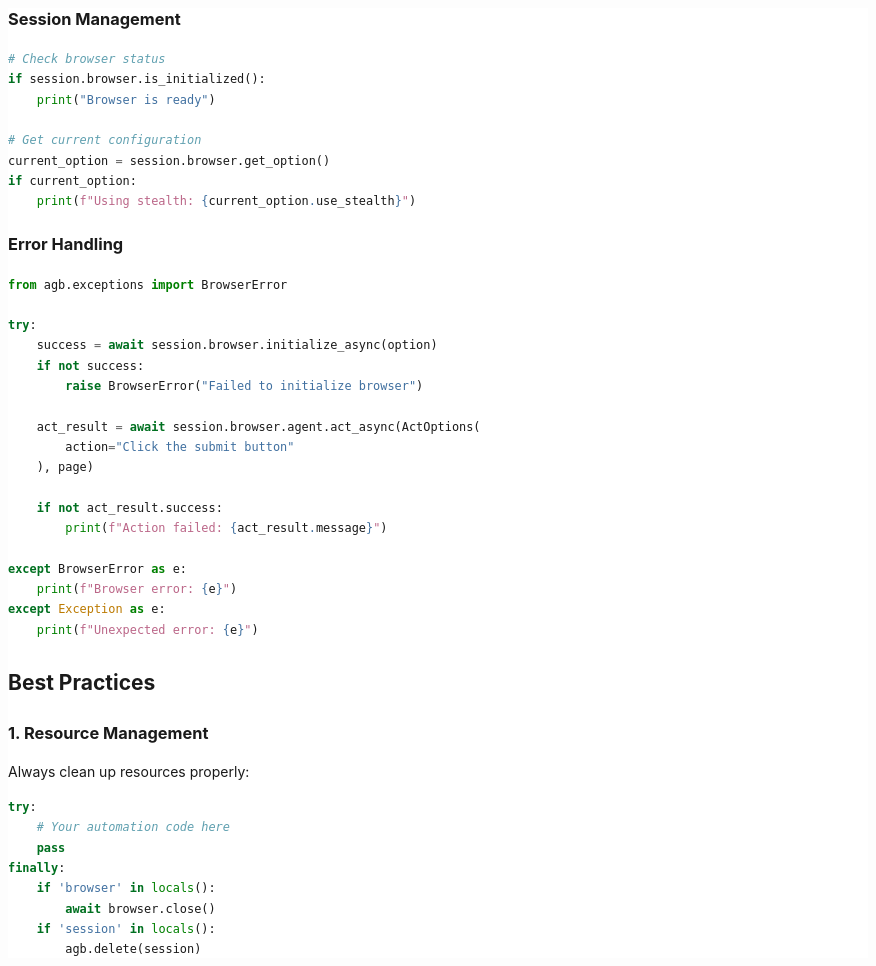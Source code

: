
### Session Management

```python
# Check browser status
if session.browser.is_initialized():
    print("Browser is ready")

# Get current configuration
current_option = session.browser.get_option()
if current_option:
    print(f"Using stealth: {current_option.use_stealth}")
```

### Error Handling

```python
from agb.exceptions import BrowserError

try:
    success = await session.browser.initialize_async(option)
    if not success:
        raise BrowserError("Failed to initialize browser")

    act_result = await session.browser.agent.act_async(ActOptions(
        action="Click the submit button"
    ), page)

    if not act_result.success:
        print(f"Action failed: {act_result.message}")

except BrowserError as e:
    print(f"Browser error: {e}")
except Exception as e:
    print(f"Unexpected error: {e}")
```

## Best Practices

### 1. Resource Management

Always clean up resources properly:

```python
try:
    # Your automation code here
    pass
finally:
    if 'browser' in locals():
        await browser.close()
    if 'session' in locals():
        agb.delete(session)
```
